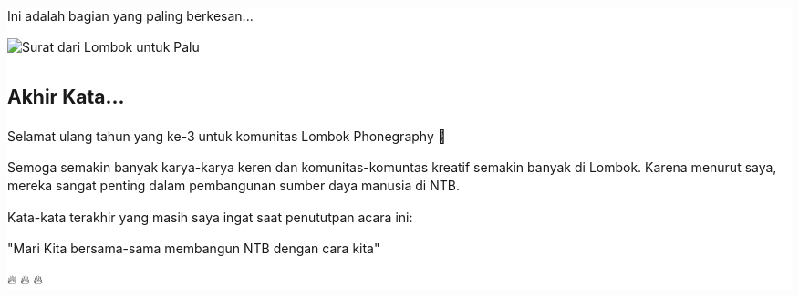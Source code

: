 Ini adalah bagian yang paling berkesan...

![Surat dari Lombok untuk Palu](/img/lp3/buku.jpg)

## Akhir Kata...

Selamat ulang tahun yang ke-3 untuk
komunitas Lombok Phonegraphy :tada:

Semoga semakin banyak karya-karya keren
dan komunitas-komuntas kreatif semakin banyak di
Lombok. Karena menurut saya, mereka sangat penting
dalam pembangunan sumber daya manusia di NTB.

Kata-kata terakhir yang masih saya ingat
saat penututpan acara ini:

"Mari Kita bersama-sama membangun NTB dengan cara kita"

:fire: :fire: :fire: